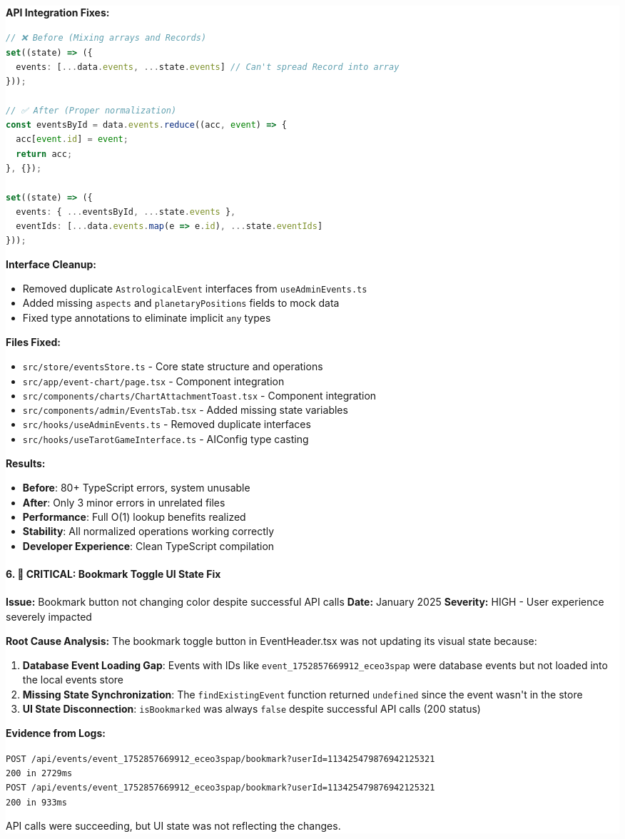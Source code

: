 **API Integration Fixes:**
```typescript
// ❌ Before (Mixing arrays and Records)
set((state) => ({ 
  events: [...data.events, ...state.events] // Can't spread Record into array
}));

// ✅ After (Proper normalization)
const eventsById = data.events.reduce((acc, event) => {
  acc[event.id] = event;
  return acc;
}, {});

set((state) => ({ 
  events: { ...eventsById, ...state.events },
  eventIds: [...data.events.map(e => e.id), ...state.eventIds]
}));
```

**Interface Cleanup:**
- Removed duplicate `AstrologicalEvent` interfaces from `useAdminEvents.ts`
- Added missing `aspects` and `planetaryPositions` fields to mock data
- Fixed type annotations to eliminate implicit `any` types

**Files Fixed:**
- `src/store/eventsStore.ts` - Core state structure and operations
- `src/app/event-chart/page.tsx` - Component integration
- `src/components/charts/ChartAttachmentToast.tsx` - Component integration  
- `src/components/admin/EventsTab.tsx` - Added missing state variables
- `src/hooks/useAdminEvents.ts` - Removed duplicate interfaces
- `src/hooks/useTarotGameInterface.ts` - AIConfig type casting

**Results:**
- **Before**: 80+ TypeScript errors, system unusable
- **After**: Only 3 minor errors in unrelated files
- **Performance**: Full O(1) lookup benefits realized
- **Stability**: All normalized operations working correctly
- **Developer Experience**: Clean TypeScript compilation

#### 6. 🎯 CRITICAL: Bookmark Toggle UI State Fix
**Issue:** Bookmark button not changing color despite successful API calls
**Date:** January 2025
**Severity:** HIGH - User experience severely impacted

**Root Cause Analysis:**
The bookmark toggle button in EventHeader.tsx was not updating its visual state because:
1. **Database Event Loading Gap**: Events with IDs like `event_1752857669912_eceo3spap` were database events but not loaded into the local events store
2. **Missing State Synchronization**: The `findExistingEvent` function returned `undefined` since the event wasn't in the store
3. **UI State Disconnection**: `isBookmarked` was always `false` despite successful API calls (200 status)

**Evidence from Logs:**
```
POST /api/events/event_1752857669912_eceo3spap/bookmark?userId=113425479876942125321
200 in 2729ms
POST /api/events/event_1752857669912_eceo3spap/bookmark?userId=113425479876942125321
200 in 933ms
```
API calls were succeeding, but UI state was not reflecting the changes.
